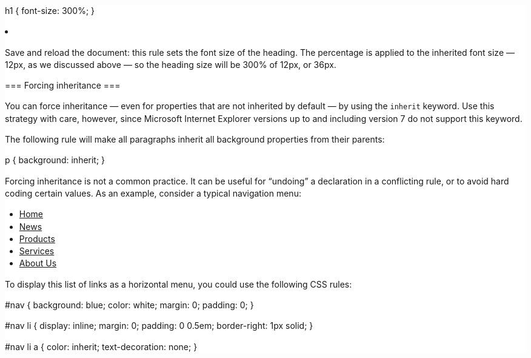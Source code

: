 <syntaxhighlight lang="css">h1 {
  font-size: 300%;
}</syntaxhighlight>
</li>
<li>
<p>Save and reload the document: this rule sets the font size of the heading. The percentage is applied to the inherited font size — 12px, as we discussed above — so the heading size will be 300% of 12px, or 36px.</p>
</li>
</ol>

=== Forcing inheritance ===
 
You can force inheritance — even for properties that are not inherited by default — by using the <code>inherit</code> keyword. Use this strategy with care, however, since Microsoft Internet Explorer versions up to and including version 7 do not support this keyword.
 
The following rule will make all paragraphs inherit all background properties from their parents:
 
<syntaxhighlight lang="css">p {
  background: inherit;
}</syntaxhighlight>
  
Forcing inheritance is not a common practice. It can be useful for “undoing” a declaration in a conflicting rule, or to avoid hard coding certain values. As an example, consider a typical navigation menu:
 
<syntaxhighlight lang="html5"><ul id="nav">
  <li><a href="/">Home</a></li>
  <li><a href="/news/">News</a></li>
  <li><a href="/products/">Products</a></li>
  <li><a href="/services/">Services</a></li>
  <li><a href="/about/">About Us</a></li>
</ul></syntaxhighlight>
 
To display this list of links as a horizontal menu, you could use the following CSS rules:
 
<syntaxhighlight lang="css">#nav {
  background: blue;
  color: white;
  margin: 0;
  padding: 0;
}

#nav li {
  display: inline;
  margin: 0;
  padding: 0 0.5em;
  border-right: 1px solid;
}

#nav li a {
  color: inherit;
  text-decoration: none;
}</syntaxhighlight>
 